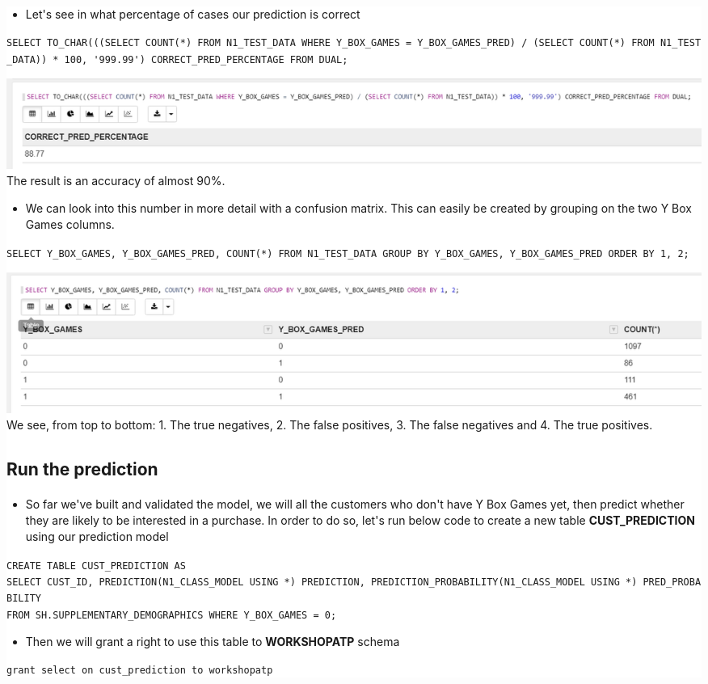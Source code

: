 
- Let's see in what percentage of cases our prediction is correct

```
SELECT TO_CHAR(((SELECT COUNT(*) FROM N1_TEST_DATA WHERE Y_BOX_GAMES = Y_BOX_GAMES_PRED) / (SELECT COUNT(*) FROM N1_TEST_DATA)) * 100, '999.99') CORRECT_PRED_PERCENTAGE FROM DUAL;
```

![](/images/lab1/step7/1.Notebook-cont7.PNG)  
The result is an accuracy of almost 90%.
- We can look into this number in more detail with a confusion matrix. This can easily be created by grouping on the two Y Box Games columns.

```
SELECT Y_BOX_GAMES, Y_BOX_GAMES_PRED, COUNT(*) FROM N1_TEST_DATA GROUP BY Y_BOX_GAMES, Y_BOX_GAMES_PRED ORDER BY 1, 2;
```

![](/images/lab1/step7/1.Notebook-cont8.PNG)  
We see, from top to bottom: 1. The true negatives, 2. The false positives, 3. The false negatives and 4. The true positives.

## Run the prediction
- So far we've built and validated the model, we will all the customers who don't have Y Box Games yet, then predict whether they are likely to be interested in a purchase. In order to do so, let's run below code to create a new table **CUST_PREDICTION** using our prediction model

```
CREATE TABLE CUST_PREDICTION AS
SELECT CUST_ID, PREDICTION(N1_CLASS_MODEL USING *) PREDICTION, PREDICTION_PROBABILITY(N1_CLASS_MODEL USING *) PRED_PROBABILITY
FROM SH.SUPPLEMENTARY_DEMOGRAPHICS WHERE Y_BOX_GAMES = 0;
```

- Then we will grant a right to use this table to **WORKSHOPATP** schema 

```
grant select on cust_prediction to workshopatp
```
